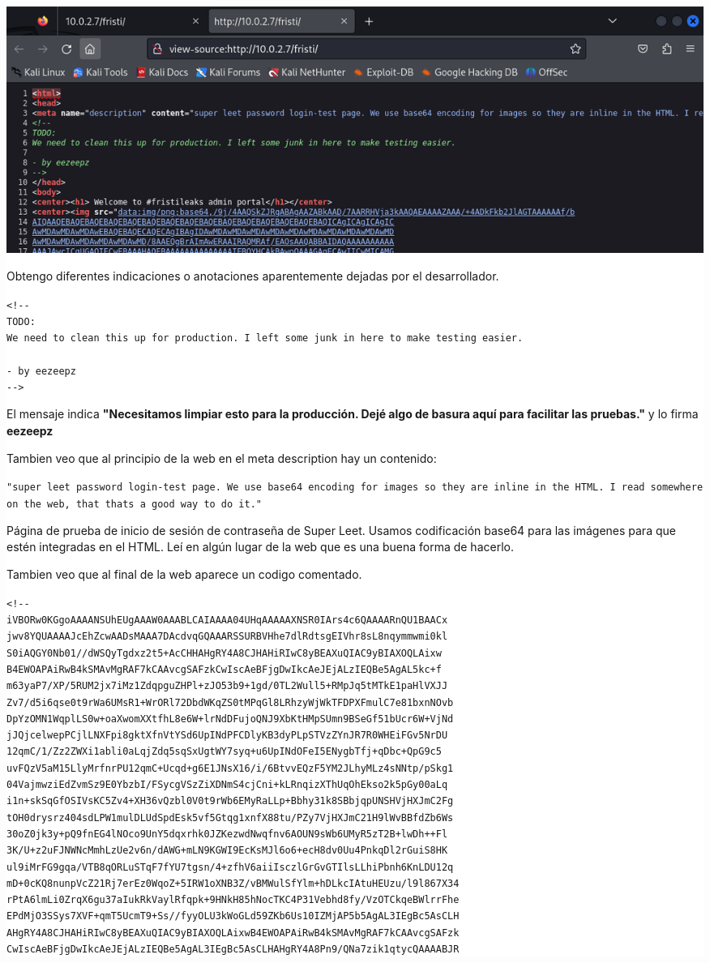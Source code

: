 ![alt text](images/image-10.png)

Obtengo diferentes indicaciones o anotaciones aparentemente dejadas por el desarrollador.

```
<!-- 
TODO:
We need to clean this up for production. I left some junk in here to make testing easier.

- by eezeepz
-->
```

El mensaje indica **"Necesitamos limpiar esto para la producción. Dejé algo de basura aquí para facilitar las pruebas."** y lo firma **eezeepz** 

Tambien veo que al principio de la web en el meta description hay un contenido: 

```
"super leet password login-test page. We use base64 encoding for images so they are inline in the HTML. I read somewhere on the web, that thats a good way to do it."
```

Página de prueba de inicio de sesión de contraseña de Super Leet. Usamos codificación base64 para las imágenes para que estén integradas en el HTML. Leí en algún lugar de la web que es una buena forma de hacerlo.

Tambien veo que al final de la web aparece un codigo comentado.

```
<!-- 
iVBORw0KGgoAAAANSUhEUgAAAW0AAABLCAIAAAA04UHqAAAAAXNSR0IArs4c6QAAAARnQU1BAACx
jwv8YQUAAAAJcEhZcwAADsMAAA7DAcdvqGQAAARSSURBVHhe7dlRdtsgEIVhr8sL8nqymmwmi0kl
S0iAQGY0Nb01//dWSQyTgdxz2t5+AcCHHAHgRY4A8CJHAHiRIwC8yBEAXuQIAC9yBIAXOQLAixw
B4EWOAPAiRwB4kSMAvMgRAF7kCAAvcgSAFzkCwIscAeBFjgDwIkcAeJEjALzIEQBe5AgAL5kc+f
m63yaP7/XP/5RUM2jx7iMz1ZdqpguZHPl+zJO53b9+1gd/0TL2Wull5+RMpJq5tMTkE1paHlVXJJ
Zv7/d5i6qse0t9rWa6UMsR1+WrORl72DbdWKqZS0tMPqGl8LRhzyWjWkTFDPXFmulC7e81bxnNOvb
DpYzOMN1WqplLS0w+oaXwomXXtfhL8e6W+lrNdDFujoQNJ9XbKtHMpSUmn9BSeGf51bUcr6W+VjNd
jJQjcelwepPCjlLNXFpi8gktXfnVtYSd6UpINdPFCDlyKB3dyPLpSTVzZYnJR7R0WHEiFGv5NrDU
12qmC/1/Zz2ZWXi1abli0aLqjZdq5sqSxUgtWY7syq+u6UpINdOFeI5ENygbTfj+qDbc+QpG9c5
uvFQzV5aM15LlyMrfnrPU12qmC+Ucqd+g6E1JNsX16/i/6BtvvEQzF5YM2JLhyMLz4sNNtp/pSkg1
04VajmwziEdZvmSz9E0YbzbI/FSycgVSzZiXDNmS4cjCni+kLRnqizXThUqOhEkso2k5pGy00aLq
i1n+skSqGfOSIVsKC5Zv4+XH36vQzbl0V0t9rWb6EMyRaLLp+Bbhy31k8SBbjqpUNSHVjHXJmC2Fg
tOH0drysrz404sdLPW1mulDLUdSpdEsk5vf5Gtqg1xnfX88tu/PZy7VjHXJmC21H9lWvBBfdZb6Ws
30oZ0jk3y+pQ9fnEG4lNOco9UnY5dqxrhk0JZKezwdNwqfnv6AOUN9sWb6UMyR5zT2B+lwDh++Fl
3K/U+z2uFJNWNcMmhLzUe2v6n/dAWG+mLN9KGWI9EcKsMJl6o6+ecH8dv0Uu4PnkqDl2rGuiS8HK
ul9iMrFG9gqa/VTB8qORLuSTqF7fYU7tgsn/4+zfhV6aiiIsczlGrGvGTIlsLLhiPbnh6KnLDU12q
mD+0cKQ8nunpVcZ21Rj7erEz0WqoZ+5IRW1oXNB3Z/vBMWulSfYlm+hDLkcIAtuHEUzu/l9l867X34
rPtA6lmLi0ZrqX6gu37aIukRkVaylRfqpk+9HNkH85hNocTKC4P31Vebhd8fy/VzOTCkqeBWlrrFhe
EPdMjO3SSys7XVF+qmT5UcmT9+Ss//fyyOLU3kWoGLd59ZKb6Us10IZMjAP5b5AgAL3IEgBc5AsCLH
AHgRY4A8CJHAHiRIwC8yBEAXuQIAC9yBIAXOQLAixwB4EWOAPAiRwB4kSMAvMgRAF7kCAAvcgSAFzk
CwIscAeBFjgDwIkcAeJEjALzIEQBe5AgAL3IEgBc5AsCLHAHgRY4A8Pn9/QNa7zik1qtycQAAAABJR
```